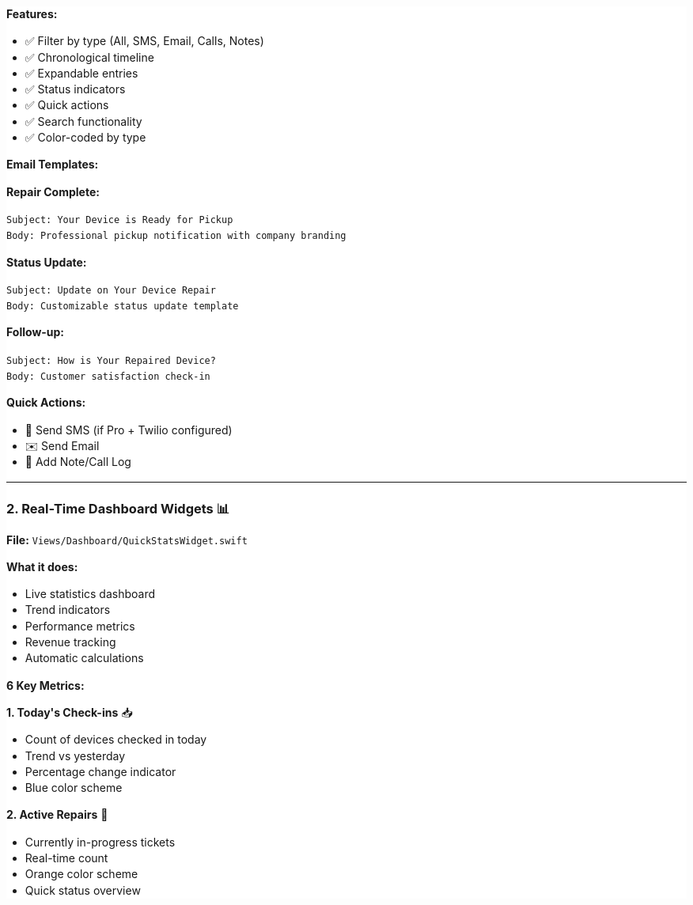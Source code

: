 **Features:**
- ✅ Filter by type (All, SMS, Email, Calls, Notes)
- ✅ Chronological timeline
- ✅ Expandable entries
- ✅ Status indicators
- ✅ Quick actions
- ✅ Search functionality
- ✅ Color-coded by type

**Email Templates:**

**Repair Complete:**
```
Subject: Your Device is Ready for Pickup
Body: Professional pickup notification with company branding
```

**Status Update:**
```
Subject: Update on Your Device Repair
Body: Customizable status update template
```

**Follow-up:**
```
Subject: How is Your Repaired Device?
Body: Customer satisfaction check-in
```

**Quick Actions:**
- 📱 Send SMS (if Pro + Twilio configured)
- ✉️ Send Email
- 📝 Add Note/Call Log

---

### 2. **Real-Time Dashboard Widgets** 📊

**File:** `Views/Dashboard/QuickStatsWidget.swift`

**What it does:**
- Live statistics dashboard
- Trend indicators
- Performance metrics
- Revenue tracking
- Automatic calculations

**6 Key Metrics:**

**1. Today's Check-ins** 📥
- Count of devices checked in today
- Trend vs yesterday
- Percentage change indicator
- Blue color scheme

**2. Active Repairs** 🔧
- Currently in-progress tickets
- Real-time count
- Orange color scheme
- Quick status overview
